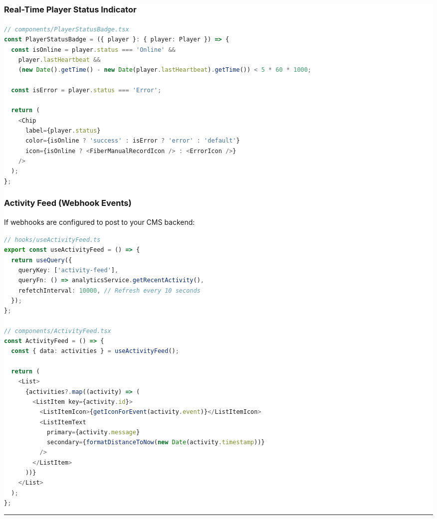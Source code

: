 ### Real-Time Player Status Indicator

```typescript
// components/PlayerStatusBadge.tsx
const PlayerStatusBadge = ({ player }: { player: Player }) => {
  const isOnline = player.status === 'Online' &&
    player.lastHeartbeat &&
    (new Date().getTime() - new Date(player.lastHeartbeat).getTime()) < 5 * 60 * 1000;

  const isError = player.status === 'Error';

  return (
    <Chip
      label={player.status}
      color={isOnline ? 'success' : isError ? 'error' : 'default'}
      icon={isOnline ? <FiberManualRecordIcon /> : <ErrorIcon />}
    />
  );
};
```

### Activity Feed (Webhook Events)

If webhooks are configured to post to your CMS backend:

```typescript
// hooks/useActivityFeed.ts
export const useActivityFeed = () => {
  return useQuery({
    queryKey: ['activity-feed'],
    queryFn: () => analyticsService.getRecentActivity(),
    refetchInterval: 10000, // Refresh every 10 seconds
  });
};

// components/ActivityFeed.tsx
const ActivityFeed = () => {
  const { data: activities } = useActivityFeed();

  return (
    <List>
      {activities?.map((activity) => (
        <ListItem key={activity.id}>
          <ListItemIcon>{getIconForEvent(activity.event)}</ListItemIcon>
          <ListItemText
            primary={activity.message}
            secondary={formatDistanceToNow(new Date(activity.timestamp))}
          />
        </ListItem>
      ))}
    </List>
  );
};
```

---